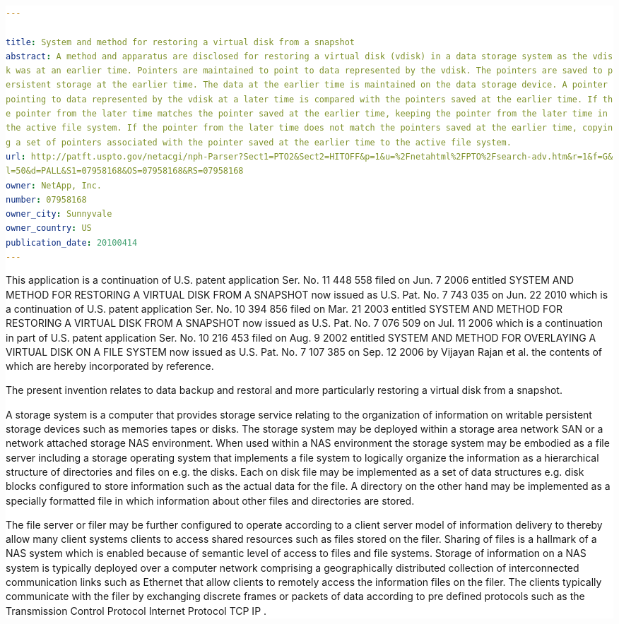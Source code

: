 ```yaml
---

title: System and method for restoring a virtual disk from a snapshot
abstract: A method and apparatus are disclosed for restoring a virtual disk (vdisk) in a data storage system as the vdisk was at an earlier time. Pointers are maintained to point to data represented by the vdisk. The pointers are saved to persistent storage at the earlier time. The data at the earlier time is maintained on the data storage device. A pointer pointing to data represented by the vdisk at a later time is compared with the pointers saved at the earlier time. If the pointer from the later time matches the pointer saved at the earlier time, keeping the pointer from the later time in the active file system. If the pointer from the later time does not match the pointers saved at the earlier time, copying a set of pointers associated with the pointer saved at the earlier time to the active file system.
url: http://patft.uspto.gov/netacgi/nph-Parser?Sect1=PTO2&Sect2=HITOFF&p=1&u=%2Fnetahtml%2FPTO%2Fsearch-adv.htm&r=1&f=G&l=50&d=PALL&S1=07958168&OS=07958168&RS=07958168
owner: NetApp, Inc.
number: 07958168
owner_city: Sunnyvale
owner_country: US
publication_date: 20100414
---
```

This application is a continuation of U.S. patent application Ser. No. 11 448 558 filed on Jun. 7 2006 entitled SYSTEM AND METHOD FOR RESTORING A VIRTUAL DISK FROM A SNAPSHOT now issued as U.S. Pat. No. 7 743 035 on Jun. 22 2010 which is a continuation of U.S. patent application Ser. No. 10 394 856 filed on Mar. 21 2003 entitled SYSTEM AND METHOD FOR RESTORING A VIRTUAL DISK FROM A SNAPSHOT now issued as U.S. Pat. No. 7 076 509 on Jul. 11 2006 which is a continuation in part of U.S. patent application Ser. No. 10 216 453 filed on Aug. 9 2002 entitled SYSTEM AND METHOD FOR OVERLAYING A VIRTUAL DISK ON A FILE SYSTEM now issued as U.S. Pat. No. 7 107 385 on Sep. 12 2006 by Vijayan Rajan et al. the contents of which are hereby incorporated by reference.

The present invention relates to data backup and restoral and more particularly restoring a virtual disk from a snapshot.

A storage system is a computer that provides storage service relating to the organization of information on writable persistent storage devices such as memories tapes or disks. The storage system may be deployed within a storage area network SAN or a network attached storage NAS environment. When used within a NAS environment the storage system may be embodied as a file server including a storage operating system that implements a file system to logically organize the information as a hierarchical structure of directories and files on e.g. the disks. Each on disk file may be implemented as a set of data structures e.g. disk blocks configured to store information such as the actual data for the file. A directory on the other hand may be implemented as a specially formatted file in which information about other files and directories are stored.

The file server or filer may be further configured to operate according to a client server model of information delivery to thereby allow many client systems clients to access shared resources such as files stored on the filer. Sharing of files is a hallmark of a NAS system which is enabled because of semantic level of access to files and file systems. Storage of information on a NAS system is typically deployed over a computer network comprising a geographically distributed collection of interconnected communication links such as Ethernet that allow clients to remotely access the information files on the filer. The clients typically communicate with the filer by exchanging discrete frames or packets of data according to pre defined protocols such as the Transmission Control Protocol Internet Protocol TCP IP .
